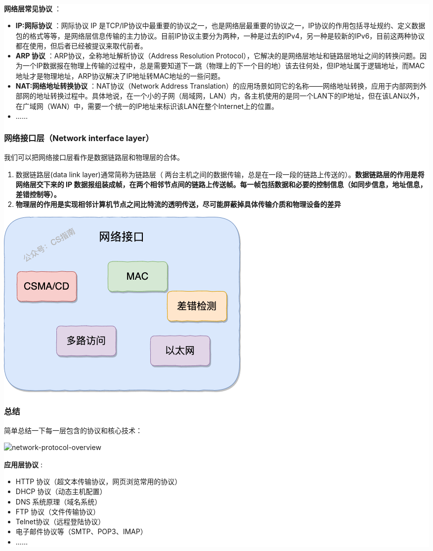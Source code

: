 **网络层常见协议** ：

- **IP:网际协议** ：网际协议 IP 是TCP/IP协议中最重要的协议之一，也是网络层最重要的协议之一，IP协议的作用包括寻址规约、定义数据包的格式等等，是网络层信息传输的主力协议。目前IP协议主要分为两种，一种是过去的IPv4，另一种是较新的IPv6，目前这两种协议都在使用，但后者已经被提议来取代前者。
- **ARP 协议** ：ARP协议，全称地址解析协议（Address Resolution Protocol），它解决的是网络层地址和链路层地址之间的转换问题。因为一个IP数据报在物理上传输的过程中，总是需要知道下一跳（物理上的下一个目的地）该去往何处，但IP地址属于逻辑地址，而MAC地址才是物理地址，ARP协议解决了IP地址转MAC地址的一些问题。
- **NAT:网络地址转换协议** ：NAT协议（Network Address Translation）的应用场景如同它的名称——网络地址转换，应用于内部网到外部网的地址转换过程中。具体地说，在一个小的子网（局域网，LAN）内，各主机使用的是同一个LAN下的IP地址，但在该LAN以外，在广域网（WAN）中，需要一个统一的IP地址来标识该LAN在整个Internet上的位置。
- ......

### 网络接口层（Network interface layer）

我们可以把网络接口层看作是数据链路层和物理层的合体。

1. 数据链路层(data link layer)通常简称为链路层（ 两台主机之间的数据传输，总是在一段一段的链路上传送的）。**数据链路层的作用是将网络层交下来的 IP 数据报组装成帧，在两个相邻节点间的链路上传送帧。每一帧包括数据和必要的控制信息（如同步信息，地址信息，差错控制等）。**
2. **物理层的作用是实现相邻计算机节点之间比特流的透明传送，尽可能屏蔽掉具体传输介质和物理设备的差异**

![network-interface-layer](./images/osi&tcp-ip-model/network-interface-layer.png)

### 总结

简单总结一下每一层包含的协议和核心技术：

![network-protocol-overview](https://gitee.com/SnailClimb/blog-images/raw/master/network//network-protocol-overview.png)



**应用层协议** :

- HTTP 协议（超文本传输协议，网页浏览常用的协议）
- DHCP 协议（动态主机配置）
- DNS 系统原理（域名系统）
- FTP 协议（文件传输协议）
- Telnet协议（远程登陆协议）
- 电子邮件协议等（SMTP、POP3、IMAP）
- ......
